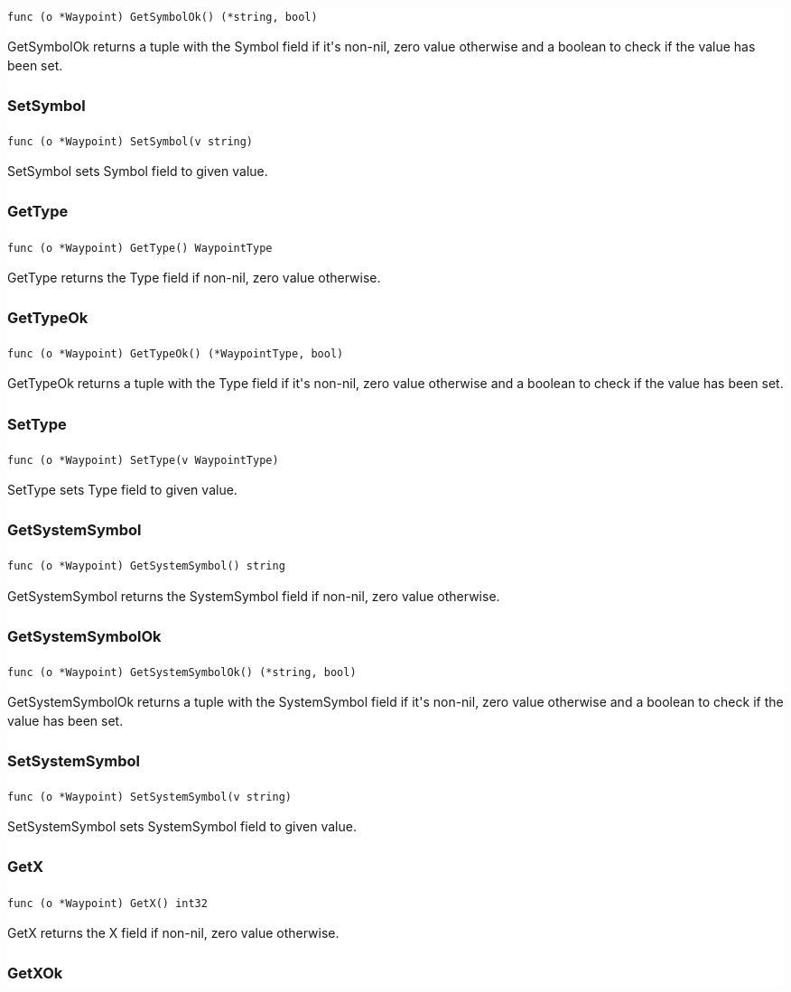 `func (o *Waypoint) GetSymbolOk() (*string, bool)`

GetSymbolOk returns a tuple with the Symbol field if it's non-nil, zero value otherwise
and a boolean to check if the value has been set.

### SetSymbol

`func (o *Waypoint) SetSymbol(v string)`

SetSymbol sets Symbol field to given value.


### GetType

`func (o *Waypoint) GetType() WaypointType`

GetType returns the Type field if non-nil, zero value otherwise.

### GetTypeOk

`func (o *Waypoint) GetTypeOk() (*WaypointType, bool)`

GetTypeOk returns a tuple with the Type field if it's non-nil, zero value otherwise
and a boolean to check if the value has been set.

### SetType

`func (o *Waypoint) SetType(v WaypointType)`

SetType sets Type field to given value.


### GetSystemSymbol

`func (o *Waypoint) GetSystemSymbol() string`

GetSystemSymbol returns the SystemSymbol field if non-nil, zero value otherwise.

### GetSystemSymbolOk

`func (o *Waypoint) GetSystemSymbolOk() (*string, bool)`

GetSystemSymbolOk returns a tuple with the SystemSymbol field if it's non-nil, zero value otherwise
and a boolean to check if the value has been set.

### SetSystemSymbol

`func (o *Waypoint) SetSystemSymbol(v string)`

SetSystemSymbol sets SystemSymbol field to given value.


### GetX

`func (o *Waypoint) GetX() int32`

GetX returns the X field if non-nil, zero value otherwise.

### GetXOk
